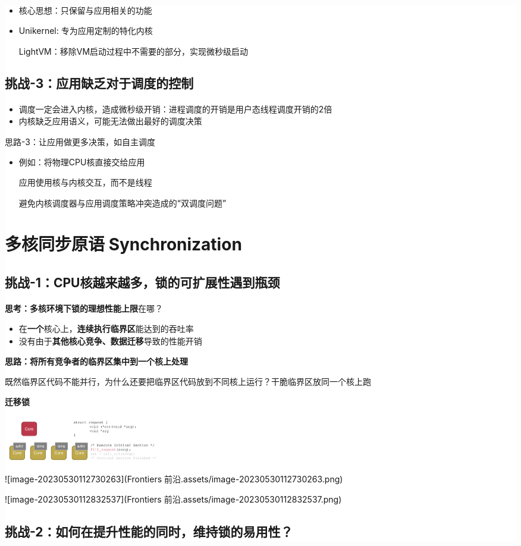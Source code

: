   - 核心思想：只保留与应用相关的功能

  - Unikernel: 专为应用定制的特化内核

    LightVM：移除VM启动过程中不需要的部分，实现微秒级启动

## 挑战-3：应用缺乏对于调度的控制

- 调度一定会进入内核，造成微秒级开销：进程调度的开销是用户态线程调度开销的2倍
- 内核缺乏应用语义，可能无法做出最好的调度决策

思路-3：让应用做更多决策，如自主调度

- 例如：将物理CPU核直接交给应用

  应用使用核与内核交互，而不是线程

  避免内核调度器与应用调度策略冲突造成的“双调度问题”

# 多核同步原语 Synchronization

## 挑战-1：CPU核越来越多，锁的可扩展性遇到瓶颈

**思考：**多核环境下锁的**理想性能上限**在哪？

- 在**一个**核心上，**连续执行临界区**能达到的吞吐率
- 没有由于**其他核心竞争、数据迁移**导致的性能开销

**思路：将所有竞争者的临界区集中到一个核上处理**

既然临界区代码不能并行，为什么还要把临界区代码放到不同核上运行？干脆临界区放同一个核上跑

**迁移锁**

<img src="Frontiers 前沿.assets/image-20230530112653954.png" alt="image-20230530112653954" style="zoom: 25%;" />

![image-20230530112730263](Frontiers 前沿.assets/image-20230530112730263.png)

![image-20230530112832537](Frontiers 前沿.assets/image-20230530112832537.png)

## 挑战-2：如何在提升性能的同时，维持锁的易用性？
